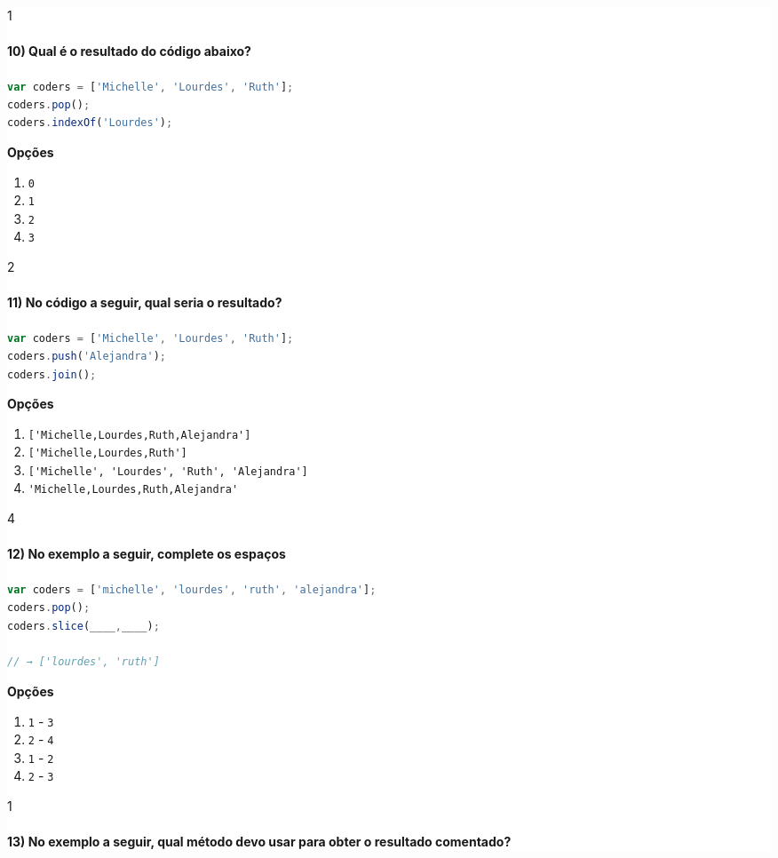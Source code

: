 1

#### 10\) Qual é o resultado do código abaixo?

```javascript
var coders = ['Michelle', 'Lourdes', 'Ruth'];
coders.pop();
coders.indexOf('Lourdes');
```

**Opções**

1. `0`
2. `1`
3. `2`
4. `3`

2

#### 11\) No código a seguir, qual seria o resultado?

```javascript
var coders = ['Michelle', 'Lourdes', 'Ruth'];
coders.push('Alejandra');
coders.join();
```

**Opções**

1. `['Michelle,Lourdes,Ruth,Alejandra']`
2. `['Michelle,Lourdes,Ruth']`
3. `['Michelle', 'Lourdes', 'Ruth', 'Alejandra']`
4. `'Michelle,Lourdes,Ruth,Alejandra'`

4

#### 12\) No exemplo a seguir, complete os espaços

```javascript
var coders = ['michelle', 'lourdes', 'ruth', 'alejandra'];
coders.pop();
coders.slice(____,____);

// → ['lourdes', 'ruth']
```

**Opções**

1. `1` - `3`
2. `2` - `4`
3. `1` - `2`
4. `2` - `3`

1

#### 13\) No exemplo a seguir, qual método devo usar para obter o resultado comentado?
